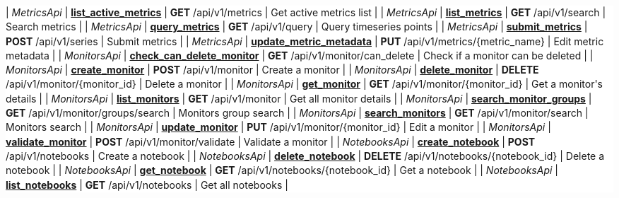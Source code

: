 | _MetricsApi_                          | [**list_active_metrics**](MetricsApi.md#list_active_metrics)                                                             | **GET** /api/v1/metrics                                                                            | Get active metrics list                           |
| _MetricsApi_                          | [**list_metrics**](MetricsApi.md#list_metrics)                                                                           | **GET** /api/v1/search                                                                             | Search metrics                                    |
| _MetricsApi_                          | [**query_metrics**](MetricsApi.md#query_metrics)                                                                         | **GET** /api/v1/query                                                                              | Query timeseries points                           |
| _MetricsApi_                          | [**submit_metrics**](MetricsApi.md#submit_metrics)                                                                       | **POST** /api/v1/series                                                                            | Submit metrics                                    |
| _MetricsApi_                          | [**update_metric_metadata**](MetricsApi.md#update_metric_metadata)                                                       | **PUT** /api/v1/metrics/{metric_name}                                                              | Edit metric metadata                              |
| _MonitorsApi_                         | [**check_can_delete_monitor**](MonitorsApi.md#check_can_delete_monitor)                                                  | **GET** /api/v1/monitor/can_delete                                                                 | Check if a monitor can be deleted                 |
| _MonitorsApi_                         | [**create_monitor**](MonitorsApi.md#create_monitor)                                                                      | **POST** /api/v1/monitor                                                                           | Create a monitor                                  |
| _MonitorsApi_                         | [**delete_monitor**](MonitorsApi.md#delete_monitor)                                                                      | **DELETE** /api/v1/monitor/{monitor_id}                                                            | Delete a monitor                                  |
| _MonitorsApi_                         | [**get_monitor**](MonitorsApi.md#get_monitor)                                                                            | **GET** /api/v1/monitor/{monitor_id}                                                               | Get a monitor&#39;s details                       |
| _MonitorsApi_                         | [**list_monitors**](MonitorsApi.md#list_monitors)                                                                        | **GET** /api/v1/monitor                                                                            | Get all monitor details                           |
| _MonitorsApi_                         | [**search_monitor_groups**](MonitorsApi.md#search_monitor_groups)                                                        | **GET** /api/v1/monitor/groups/search                                                              | Monitors group search                             |
| _MonitorsApi_                         | [**search_monitors**](MonitorsApi.md#search_monitors)                                                                    | **GET** /api/v1/monitor/search                                                                     | Monitors search                                   |
| _MonitorsApi_                         | [**update_monitor**](MonitorsApi.md#update_monitor)                                                                      | **PUT** /api/v1/monitor/{monitor_id}                                                               | Edit a monitor                                    |
| _MonitorsApi_                         | [**validate_monitor**](MonitorsApi.md#validate_monitor)                                                                  | **POST** /api/v1/monitor/validate                                                                  | Validate a monitor                                |
| _NotebooksApi_                        | [**create_notebook**](NotebooksApi.md#create_notebook)                                                                   | **POST** /api/v1/notebooks                                                                         | Create a notebook                                 |
| _NotebooksApi_                        | [**delete_notebook**](NotebooksApi.md#delete_notebook)                                                                   | **DELETE** /api/v1/notebooks/{notebook_id}                                                         | Delete a notebook                                 |
| _NotebooksApi_                        | [**get_notebook**](NotebooksApi.md#get_notebook)                                                                         | **GET** /api/v1/notebooks/{notebook_id}                                                            | Get a notebook                                    |
| _NotebooksApi_                        | [**list_notebooks**](NotebooksApi.md#list_notebooks)                                                                     | **GET** /api/v1/notebooks                                                                          | Get all notebooks                                 |